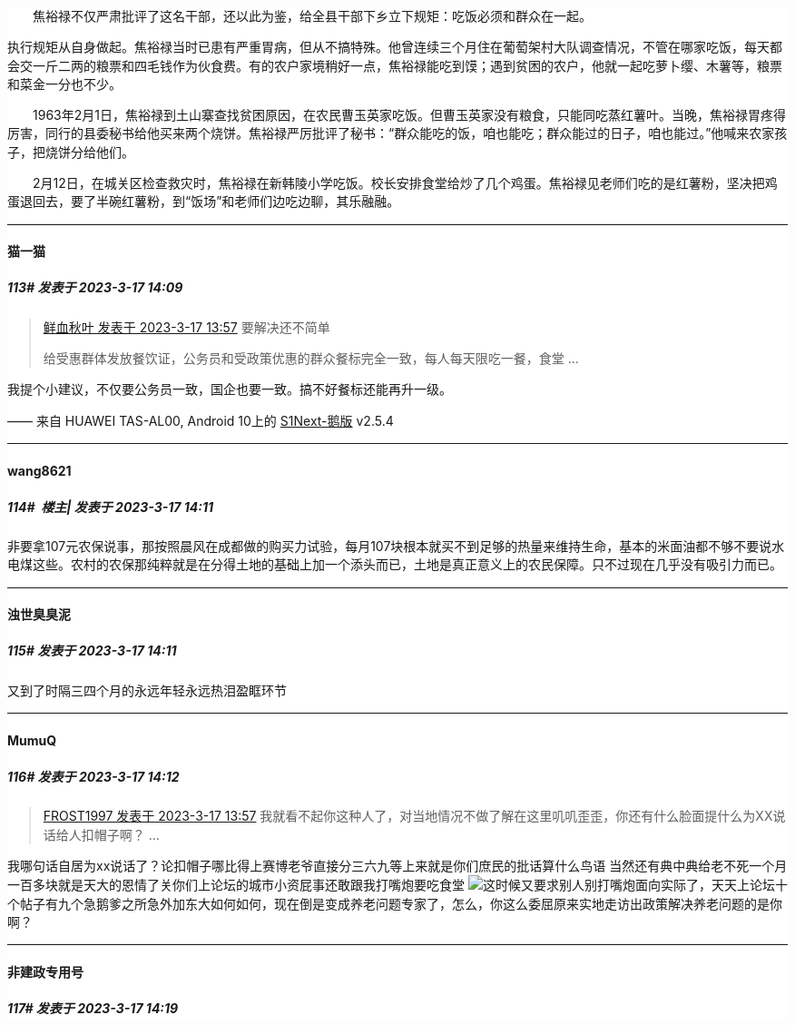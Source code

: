 　　焦裕禄不仅严肃批评了这名干部，还以此为鉴，给全县干部下乡立下规矩：吃饭必须和群众在一起。

执行规矩从自身做起。焦裕禄当时已患有严重胃病，但从不搞特殊。他曾连续三个月住在葡萄架村大队调查情况，不管在哪家吃饭，每天都会交一斤二两的粮票和四毛钱作为伙食费。有的农户家境稍好一点，焦裕禄能吃到馍；遇到贫困的农户，他就一起吃萝卜缨、木薯等，粮票和菜金一分也不少。

　　1963年2月1日，焦裕禄到土山寨查找贫困原因，在农民曹玉英家吃饭。但曹玉英家没有粮食，只能同吃蒸红薯叶。当晚，焦裕禄胃疼得厉害，同行的县委秘书给他买来两个烧饼。焦裕禄严厉批评了秘书：“群众能吃的饭，咱也能吃；群众能过的日子，咱也能过。”他喊来农家孩子，把烧饼分给他们。

　　2月12日，在城关区检查救灾时，焦裕禄在新韩陵小学吃饭。校长安排食堂给炒了几个鸡蛋。焦裕禄见老师们吃的是红薯粉，坚决把鸡蛋退回去，要了半碗红薯粉，到“饭场”和老师们边吃边聊，其乐融融。

*****

####  猫一猫  
##### 113#       发表于 2023-3-17 14:09

<blockquote><a href="httphttps://bbs.saraba1st.com/2b/forum.php?mod=redirect&amp;goto=findpost&amp;pid=60121039&amp;ptid=2124449" target="_blank">鲜血秋叶 发表于 2023-3-17 13:57</a>
要解决还不简单

给受惠群体发放餐饮证，公务员和受政策优惠的群众餐标完全一致，每人每天限吃一餐，食堂 ...</blockquote>
我提个小建议，不仅要公务员一致，国企也要一致。搞不好餐标还能再升一级。

—— 来自 HUAWEI TAS-AL00, Android 10上的 [S1Next-鹅版](https://github.com/ykrank/S1-Next/releases) v2.5.4

*****

####  wang8621  
##### 114#         楼主| 发表于 2023-3-17 14:11

非要拿107元农保说事，那按照晨风在成都做的购买力试验，每月107块根本就买不到足够的热量来维持生命，基本的米面油都不够不要说水电煤这些。农村的农保那纯粹就是在分得土地的基础上加一个添头而已，土地是真正意义上的农民保障。只不过现在几乎没有吸引力而已。

*****

####  浊世臭臭泥  
##### 115#       发表于 2023-3-17 14:11

又到了时隔三四个月的永远年轻永远热泪盈眶环节


*****

####  MumuQ  
##### 116#       发表于 2023-3-17 14:12

<blockquote><a href="httphttps://bbs.saraba1st.com/2b/forum.php?mod=redirect&amp;goto=findpost&amp;pid=60121030&amp;ptid=2124449" target="_blank">FROST1997 发表于 2023-3-17 13:57</a>
我就看不起你这种人了，对当地情况不做了解在这里叽叽歪歪，你还有什么脸面提什么为XX说话给人扣帽子啊？ ...</blockquote>
我哪句话自居为xx说话了？论扣帽子哪比得上赛博老爷直接分三六九等上来就是你们庶民的批话算什么鸟语
当然还有典中典给老不死一个月一百多块就是天大的恩情了关你们上论坛的城市小资屁事还敢跟我打嘴炮要吃食堂
<img src="https://static.saraba1st.com/image/smiley/face2017/037.png" referrerpolicy="no-referrer">这时候又要求别人别打嘴炮面向实际了，天天上论坛十个帖子有九个急鹅爹之所急外加东大如何如何，现在倒是变成养老问题专家了，怎么，你这么委屈原来实地走访出政策解决养老问题的是你啊？

*****

####  非建政专用号  
##### 117#       发表于 2023-3-17 14:19
